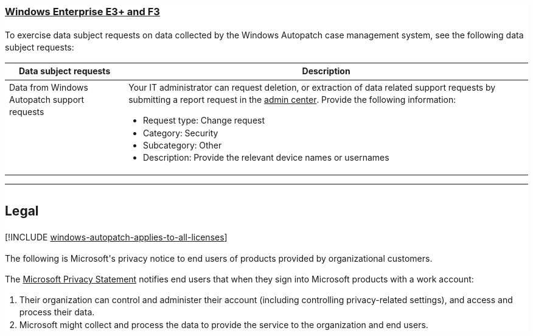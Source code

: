 ### [Windows Enterprise E3+ and F3](#tab/windows-enterprise-e3-f3-data-subjects)

To exercise data subject requests on data collected by the Windows Autopatch case management system, see the following data subject requests:

| Data subject requests | Description |
| --- | --- |
| Data from Windows Autopatch support requests | Your IT administrator can request deletion, or extraction of data related support requests by submitting a report request in the [admin center](https://go.microsoft.com/fwlink/?linkid=2109431). Provide the following information:<ul><li>Request type: Change request</li><li>Category: Security</li><li>Subcategory: Other</li><li>Description: Provide the relevant device names or usernames</li></ul> |

---

## Legal

[!INCLUDE [windows-autopatch-applies-to-all-licenses](../includes/windows-autopatch-applies-to-all-licenses.md)]

The following is Microsoft's privacy notice to end users of products provided by organizational customers.

The [Microsoft Privacy Statement](https://privacy.microsoft.com/privacystatement) notifies end users that when they sign into Microsoft products with a work account:

1. Their organization can control and administer their account (including controlling privacy-related settings), and access and process their data.
2. Microsoft might collect and process the data to provide the service to the organization and end users.
